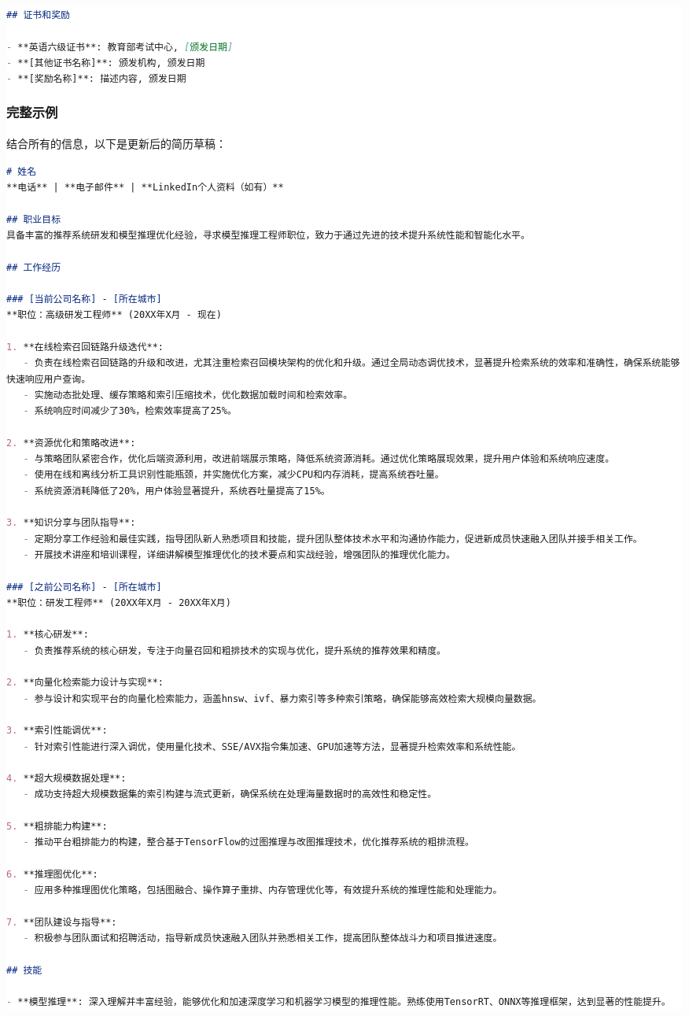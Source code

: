 ```markdown
## 证书和奖励

- **英语六级证书**: 教育部考试中心, [颁发日期]
- **[其他证书名称]**: 颁发机构, 颁发日期
- **[奖励名称]**: 描述内容, 颁发日期
```

### 完整示例

结合所有的信息，以下是更新后的简历草稿：

```markdown
# 姓名
**电话** | **电子邮件** | **LinkedIn个人资料（如有）**

## 职业目标
具备丰富的推荐系统研发和模型推理优化经验，寻求模型推理工程师职位，致力于通过先进的技术提升系统性能和智能化水平。

## 工作经历

### [当前公司名称] - [所在城市]
**职位：高级研发工程师** (20XX年X月 - 现在)

1. **在线检索召回链路升级迭代**:
   - 负责在线检索召回链路的升级和改进，尤其注重检索召回模块架构的优化和升级。通过全局动态调优技术，显著提升检索系统的效率和准确性，确保系统能够快速响应用户查询。
   - 实施动态批处理、缓存策略和索引压缩技术，优化数据加载时间和检索效率。
   - 系统响应时间减少了30%，检索效率提高了25%。

2. **资源优化和策略改进**:
   - 与策略团队紧密合作，优化后端资源利用，改进前端展示策略，降低系统资源消耗。通过优化策略展现效果，提升用户体验和系统响应速度。
   - 使用在线和离线分析工具识别性能瓶颈，并实施优化方案，减少CPU和内存消耗，提高系统吞吐量。
   - 系统资源消耗降低了20%，用户体验显著提升，系统吞吐量提高了15%。

3. **知识分享与团队指导**:
   - 定期分享工作经验和最佳实践，指导团队新人熟悉项目和技能，提升团队整体技术水平和沟通协作能力，促进新成员快速融入团队并接手相关工作。
   - 开展技术讲座和培训课程，详细讲解模型推理优化的技术要点和实战经验，增强团队的推理优化能力。

### [之前公司名称] - [所在城市]
**职位：研发工程师** (20XX年X月 - 20XX年X月)

1. **核心研发**:
   - 负责推荐系统的核心研发，专注于向量召回和粗排技术的实现与优化，提升系统的推荐效果和精度。

2. **向量化检索能力设计与实现**:
   - 参与设计和实现平台的向量化检索能力，涵盖hnsw、ivf、暴力索引等多种索引策略，确保能够高效检索大规模向量数据。

3. **索引性能调优**:
   - 针对索引性能进行深入调优，使用量化技术、SSE/AVX指令集加速、GPU加速等方法，显著提升检索效率和系统性能。

4. **超大规模数据处理**:
   - 成功支持超大规模数据集的索引构建与流式更新，确保系统在处理海量数据时的高效性和稳定性。

5. **粗排能力构建**:
   - 推动平台粗排能力的构建，整合基于TensorFlow的过图推理与改图推理技术，优化推荐系统的粗排流程。

6. **推理图优化**:
   - 应用多种推理图优化策略，包括图融合、操作算子重排、内存管理优化等，有效提升系统的推理性能和处理能力。

7. **团队建设与指导**:
   - 积极参与团队面试和招聘活动，指导新成员快速融入团队并熟悉相关工作，提高团队整体战斗力和项目推进速度。

## 技能

- **模型推理**: 深入理解并丰富经验，能够优化和加速深度学习和机器学习模型的推理性能。熟练使用TensorRT、ONNX等推理框架，达到显著的性能提升。
```